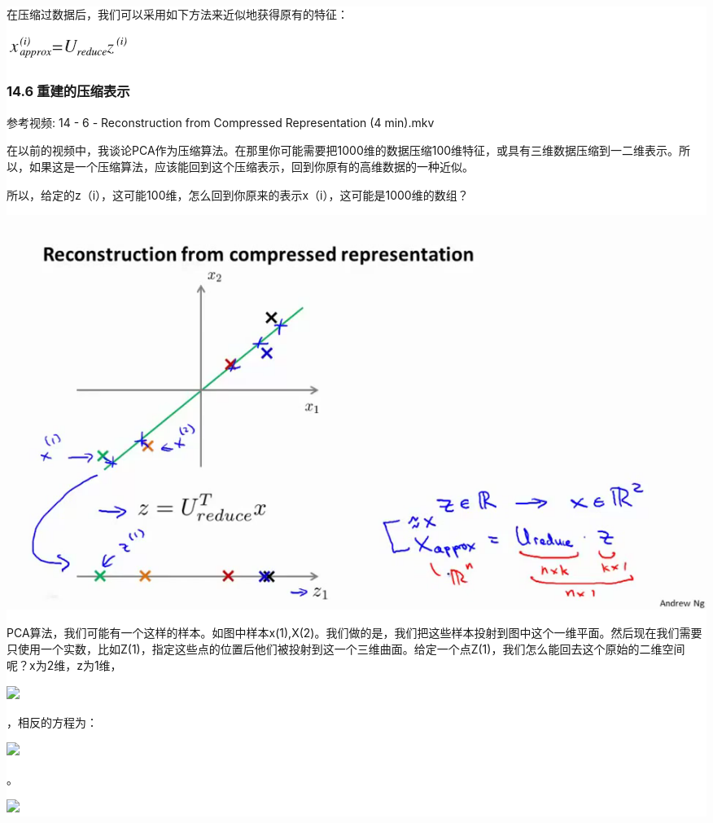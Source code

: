 在压缩过数据后，我们可以采用如下方法来近似地获得原有的特征：

![](media/452bc3793edad4c7427245231057479c.png)

### 14.6 重建的压缩表示

参考视频: 14 - 6 - Reconstruction from Compressed Representation (4 min).mkv

在以前的视频中，我谈论PCA作为压缩算法。在那里你可能需要把1000维的数据压缩100维特征，或具有三维数据压缩到一二维表示。所以，如果这是一个压缩算法，应该能回到这个压缩表示，回到你原有的高维数据的一种近似。

所以，给定的z（i），这可能100维，怎么回到你原来的表示x（i），这可能是1000维的数组？

![](media/0a4edcb9c0d0a3812a50b3e95ef3912a.png)

PCA算法，我们可能有一个这样的样本。如图中样本x(1),X(2)。我们做的是，我们把这些样本投射到图中这个一维平面。然后现在我们需要只使用一个实数，比如Z(1)，指定这些点的位置后他们被投射到这一个三维曲面。给定一个点Z(1)，我们怎么能回去这个原始的二维空间呢？x为2维，z为1维，

![](media/ef09d3a2e509a36cf290d8663fa1a8f1.wmf)

，相反的方程为：

![](media/62a1473836cbee45a3127878e0da41d1.wmf)

。

![](media/365c71ce936cd86686549ad8d058c593.wmf)
